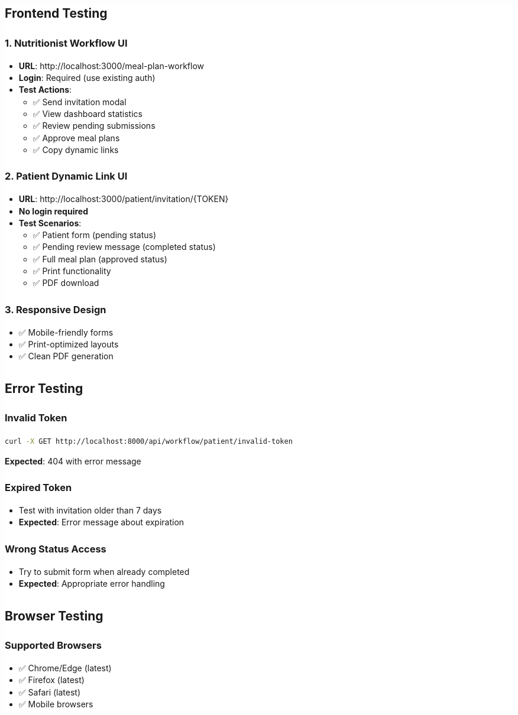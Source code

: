 ## Frontend Testing

### 1. Nutritionist Workflow UI
- **URL**: http://localhost:3000/meal-plan-workflow
- **Login**: Required (use existing auth)
- **Test Actions**:
  - ✅ Send invitation modal
  - ✅ View dashboard statistics
  - ✅ Review pending submissions
  - ✅ Approve meal plans
  - ✅ Copy dynamic links

### 2. Patient Dynamic Link UI  
- **URL**: http://localhost:3000/patient/invitation/{TOKEN}
- **No login required**
- **Test Scenarios**:
  - ✅ Patient form (pending status)
  - ✅ Pending review message (completed status)
  - ✅ Full meal plan (approved status)
  - ✅ Print functionality
  - ✅ PDF download

### 3. Responsive Design
- ✅ Mobile-friendly forms
- ✅ Print-optimized layouts
- ✅ Clean PDF generation

## Error Testing

### Invalid Token
```bash
curl -X GET http://localhost:8000/api/workflow/patient/invalid-token
```
**Expected**: 404 with error message

### Expired Token
- Test with invitation older than 7 days
- **Expected**: Error message about expiration

### Wrong Status Access
- Try to submit form when already completed
- **Expected**: Appropriate error handling

## Browser Testing

### Supported Browsers
- ✅ Chrome/Edge (latest)
- ✅ Firefox (latest)  
- ✅ Safari (latest)
- ✅ Mobile browsers
